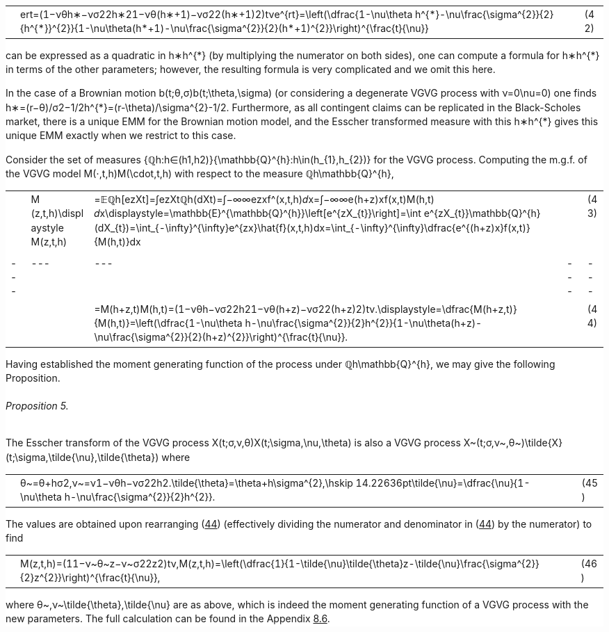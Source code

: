 |  |  |  |  |
| --- | --- | --- | --- |
|  | er​t=(1−ν​θ​h∗−ν​σ22​h∗21−νθ(h∗+1)−νσ22(h∗+1)2)tνe^{rt}=\left(\dfrac{1-\nu\theta h^{\*}-\nu\frac{\sigma^{2}}{2}{h^{\*}}^{2}}{1-\nu\theta(h\*+1)-\nu\frac{\sigma^{2}}{2}(h\*+1)^{2}}\right)^{\frac{t}{\nu}} |  | (42) |

can be expressed as a quadratic in h∗h^{\*} (by multiplying the numerator on both sides), one can compute a formula for h∗h^{\*} in terms of the other parameters; however, the resulting formula is very complicated and we omit this here.

In the case of a Brownian motion b​(t;θ,σ)b(t;\theta,\sigma) (or considering a degenerate V​GVG process with ν=0\nu=0) one finds h∗=(r−θ)/σ2−1/2h^{\*}=(r-\theta)/\sigma^{2}-1/2. Furthermore, as all contingent claims can be replicated in the Black-Scholes market, there is a unique EMM for the Brownian motion model, and
the Esscher transformed measure with this h∗h^{\*} gives this unique EMM exactly when we restrict to this case.

Consider the set of measures {ℚh:h∈(h1,h2)}\{\mathbb{Q}^{h}:h\in(h\_{1},h\_{2})\} for the V​GVG process. Computing the m.g.f. of the V​GVG model M​(⋅,t,h)M(\cdot,t,h) with respect to the measure ℚh\mathbb{Q}^{h},

|  |  |  |  |  |
| --- | --- | --- | --- | --- |
|  | M​(z,t,h)\displaystyle M(z,t,h) | =𝔼ℚh​[ez​Xt]=∫ez​Xt​ℚh​(d​Xt)=∫−∞∞ez​x​f^​(x,t,h)​𝑑x=∫−∞∞e(h+z)​x​f​(x,t)M​(h,t)​𝑑x\displaystyle=\mathbb{E}^{\mathbb{Q}^{h}}\left[e^{zX\_{t}}\right]=\int e^{zX\_{t}}\mathbb{Q}^{h}(dX\_{t})=\int\_{-\infty}^{\infty}e^{zx}\hat{f}(x,t,h)dx=\int\_{-\infty}^{\infty}\dfrac{e^{(h+z)x}f(x,t)}{M(h,t)}dx |  | (43) |
|  |  |  |  |  |
| --- | --- | --- | --- | --- |
|  |  | =M​(h+z,t)M​(h,t)=(1−ν​θ​h−ν​σ22​h21−ν​θ​(h+z)−ν​σ22​(h+z)2)tν.\displaystyle=\dfrac{M(h+z,t)}{M(h,t)}=\left(\dfrac{1-\nu\theta h-\nu\frac{\sigma^{2}}{2}h^{2}}{1-\nu\theta(h+z)-\nu\frac{\sigma^{2}}{2}(h+z)^{2}}\right)^{\frac{t}{\nu}}. |  | (44) |

Having established the moment generating function of the process under ℚh\mathbb{Q}^{h}, we may give the following Proposition.

###### Proposition 5.

The Esscher transform of the V​GVG process X​(t;σ,ν,θ)X(t;\sigma,\nu,\theta) is also a V​GVG process X~​(t;σ,ν~,θ~)\tilde{X}(t;\sigma,\tilde{\nu},\tilde{\theta}) where

|  |  |  |  |
| --- | --- | --- | --- |
|  | θ~=θ+h​σ2,ν~=ν1−ν​θ​h−ν​σ22​h2.\tilde{\theta}=\theta+h\sigma^{2},\hskip 14.22636pt\tilde{\nu}=\dfrac{\nu}{1-\nu\theta h-\nu\frac{\sigma^{2}}{2}h^{2}}. |  | (45) |

The values are obtained upon rearranging ([44](https://arxiv.org/html/2510.14093v1#S4.E44 "In 4.2 Esscher transform ‣ 4 Option Pricing ‣ The Variance Gamma Process for Option Pricing")) (effectively dividing the numerator and denominator in ([44](https://arxiv.org/html/2510.14093v1#S4.E44 "In 4.2 Esscher transform ‣ 4 Option Pricing ‣ The Variance Gamma Process for Option Pricing")) by the numerator) to find

|  |  |  |  |
| --- | --- | --- | --- |
|  | M​(z,t,h)=(11−ν~​θ~​z−ν~​σ22​z2)tν,M(z,t,h)=\left(\dfrac{1}{1-\tilde{\nu}\tilde{\theta}z-\tilde{\nu}\frac{\sigma^{2}}{2}z^{2}}\right)^{\frac{t}{\nu}}, |  | (46) |

where θ~,ν~\tilde{\theta},\tilde{\nu} are as above, which is indeed the moment generating function of a V​GVG process with the new parameters. The full calculation can be found in the Appendix [8.6](https://arxiv.org/html/2510.14093v1#S8.SS6 "8.6 Proof of proposition 5 ‣ 8 Appendix ‣ The Variance Gamma Process for Option Pricing").
